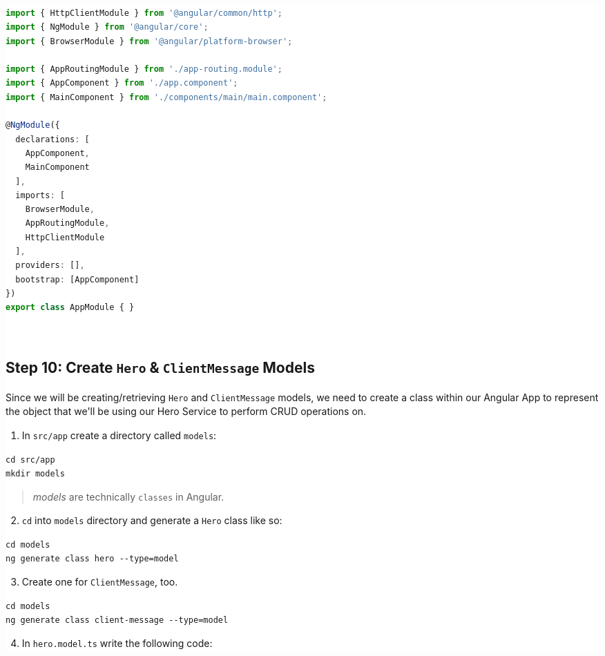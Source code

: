 ```ts
import { HttpClientModule } from '@angular/common/http';
import { NgModule } from '@angular/core';
import { BrowserModule } from '@angular/platform-browser';

import { AppRoutingModule } from './app-routing.module';
import { AppComponent } from './app.component';
import { MainComponent } from './components/main/main.component';

@NgModule({
  declarations: [
    AppComponent,
    MainComponent
  ],
  imports: [
    BrowserModule,
    AppRoutingModule,
    HttpClientModule
  ],
  providers: [],
  bootstrap: [AppComponent]
})
export class AppModule { }
```

<br>

## Step 10: Create `Hero` & `ClientMessage` Models  <a name="step10"></a>
Since we will be creating/retrieving `Hero` and `ClientMessage` models, we need to create a class within our Angular App to represent the object that we'll be using our Hero Service to perform CRUD operations on.

1. In `src/app` create a directory called `models`:
```
cd src/app
mkdir models
```

> *models* are technically `classes` in Angular.

2. `cd` into `models` directory and generate a `Hero` class like so:
```
cd models
ng generate class hero --type=model
```

3. Create one for `ClientMessage`, too.
```
cd models
ng generate class client-message --type=model
```

4. In `hero.model.ts` write the following code:
